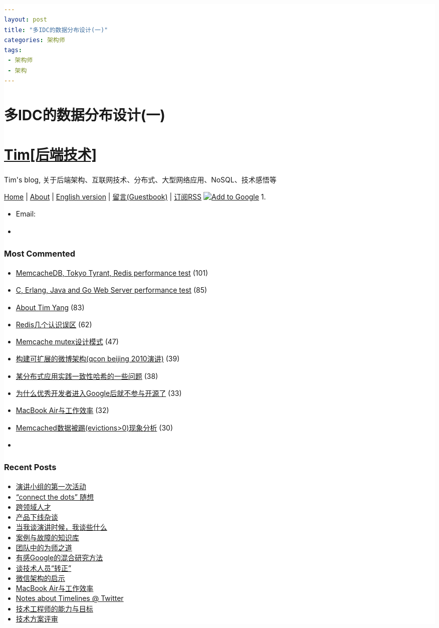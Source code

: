 ```yaml
---
layout: post
title: "多IDC的数据分布设计(一)"
categories: 架构师
tags: 
 - 架构师
 - 架构
--- 
```


# 多IDC的数据分布设计(一)

# [Tim[后端技术]](http://timyang.net/ "Home")

Tim's blog, 关于后端架构、互联网技术、分布式、大型网络应用、NoSQL、技术感悟等

[Home](http://timyang.net/) | [About](http://timyang.net/about/) | [English version](http://timyang.net/tag/English/) | [留言(Guestbook)](http://timyang.net/about/#comment) | [![]()](http://timyang.net/feed/)[订阅RSS](http://timyang.net/feed/) [![Add to Google]()](http://fusion.google.com/add?source=atgs&feedurl=http%3A//timyang.net/feed/)
1. 
* Email: ![]()

* 
### Most Commented

* [MemcacheDB, Tokyo Tyrant, Redis performance test](http://timyang.net/data/mcdb-tt-redis/ "MemcacheDB, Tokyo Tyrant, Redis performance test") (101)
* [C, Erlang, Java and Go Web Server performance test](http://timyang.net/programming/c-erlang-java-performance/ "C, Erlang, Java and Go Web Server performance test") (85)
* [About Tim Yang](http://timyang.net/about/ "About Tim Yang") (83)
* [Redis几个认识误区](http://timyang.net/data/redis-misunderstanding/ "Redis几个认识误区") (62)
* [Memcache mutex设计模式](http://timyang.net/programming/memcache-mutex/ "Memcache mutex设计模式") (47)
* [构建可扩展的微博架构(qcon beijing 2010演讲)](http://timyang.net/architecture/microblog-design-qcon-beijing/ "构建可扩展的微博架构(qcon beijing 2010演讲)") (39)
* [某分布式应用实践一致性哈希的一些问题](http://timyang.net/architecture/consistent-hashing-practice/ "某分布式应用实践一致性哈希的一些问题") (38)
* [为什么优秀开发者进入Google后就不参与开源了](http://timyang.net/google/open-source/ "为什么优秀开发者进入Google后就不参与开源了") (33)
* [MacBook Air与工作效率](http://timyang.net/misc/macbook-air-productive/ "MacBook Air与工作效率") (32)
* [Memcached数据被踢(evictions>0)现象分析](http://timyang.net/data/memcached-lru-evictions/ "Memcached数据被踢(evictions>0)现象分析") (30)

* 
### Recent Posts

* [演讲小组的第一次活动](http://timyang.net/tao/speech-practice/ "演讲小组的第一次活动")
* [“connect the dots” 随想](http://timyang.net/tao/connect-the-dots/ "“connect the dots” 随想")
* [跨领域人才](http://timyang.net/tao/talents/ "跨领域人才")
* [产品下线杂谈](http://timyang.net/product/discontinued-servic/ "产品下线杂谈")
* [当我谈演讲时候，我谈些什么](http://timyang.net/misc/speech/ "当我谈演讲时候，我谈些什么")
* [案例与故障的知识库](http://timyang.net/architecture/k/ "案例与故障的知识库")
* [团队中的为师之道](http://timyang.net/management/learning-tao/ "团队中的为师之道")
* [有感Google的混合研究方法](http://timyang.net/google/hybrid-research/ "有感Google的混合研究方法")
* [谈技术人员“转正”](http://timyang.net/management/probation/ "谈技术人员“转正”")
* [微信架构的启示](http://timyang.net/architecture/notes-weixin/ "微信架构的启示")
* [MacBook Air与工作效率](http://timyang.net/misc/macbook-air-productive/ "MacBook Air与工作效率")
* [Notes about Timelines @ Twitter](http://timyang.net/architecture/notes-timelines-twitter/ "Notes about Timelines @ Twitter")
* [技术工程师的能力与目标](http://timyang.net/management/engineer-performance/ "技术工程师的能力与目标")
* [技术方案评审](http://timyang.net/management/design-review/ "技术方案评审")